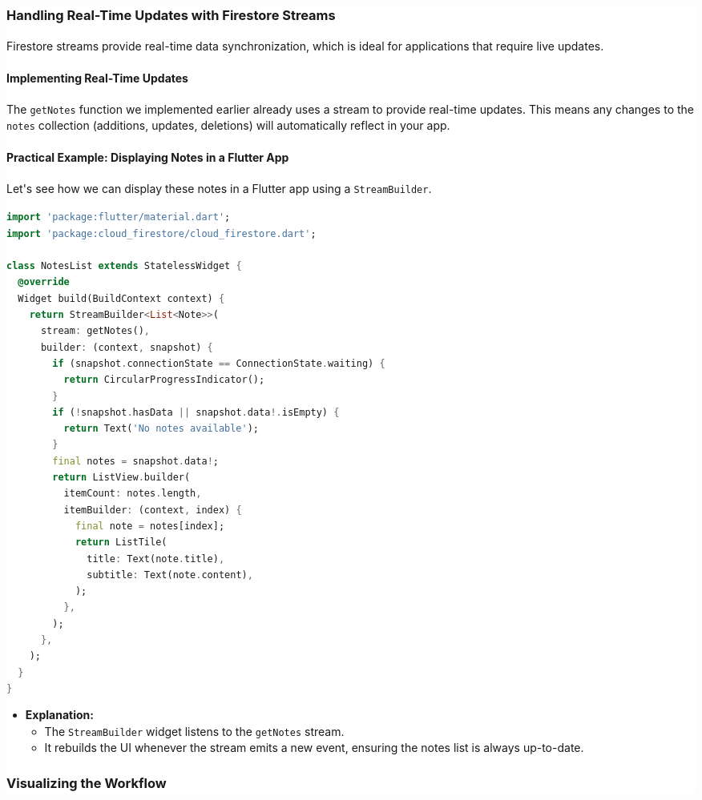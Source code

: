 ### Handling Real-Time Updates with Firestore Streams

Firestore streams provide real-time data synchronization, which is ideal for applications that require live updates.

#### Implementing Real-Time Updates

The `getNotes` function we implemented earlier already uses a stream to provide real-time updates. This means any changes to the `notes` collection (additions, updates, deletions) will automatically reflect in your app.

#### Practical Example: Displaying Notes in a Flutter App

Let's see how we can display these notes in a Flutter app using a `StreamBuilder`.

```dart
import 'package:flutter/material.dart';
import 'package:cloud_firestore/cloud_firestore.dart';

class NotesList extends StatelessWidget {
  @override
  Widget build(BuildContext context) {
    return StreamBuilder<List<Note>>(
      stream: getNotes(),
      builder: (context, snapshot) {
        if (snapshot.connectionState == ConnectionState.waiting) {
          return CircularProgressIndicator();
        }
        if (!snapshot.hasData || snapshot.data!.isEmpty) {
          return Text('No notes available');
        }
        final notes = snapshot.data!;
        return ListView.builder(
          itemCount: notes.length,
          itemBuilder: (context, index) {
            final note = notes[index];
            return ListTile(
              title: Text(note.title),
              subtitle: Text(note.content),
            );
          },
        );
      },
    );
  }
}
```

- **Explanation:**
  - The `StreamBuilder` widget listens to the `getNotes` stream.
  - It rebuilds the UI whenever the stream emits a new event, ensuring the notes list is always up-to-date.

### Visualizing the Workflow
